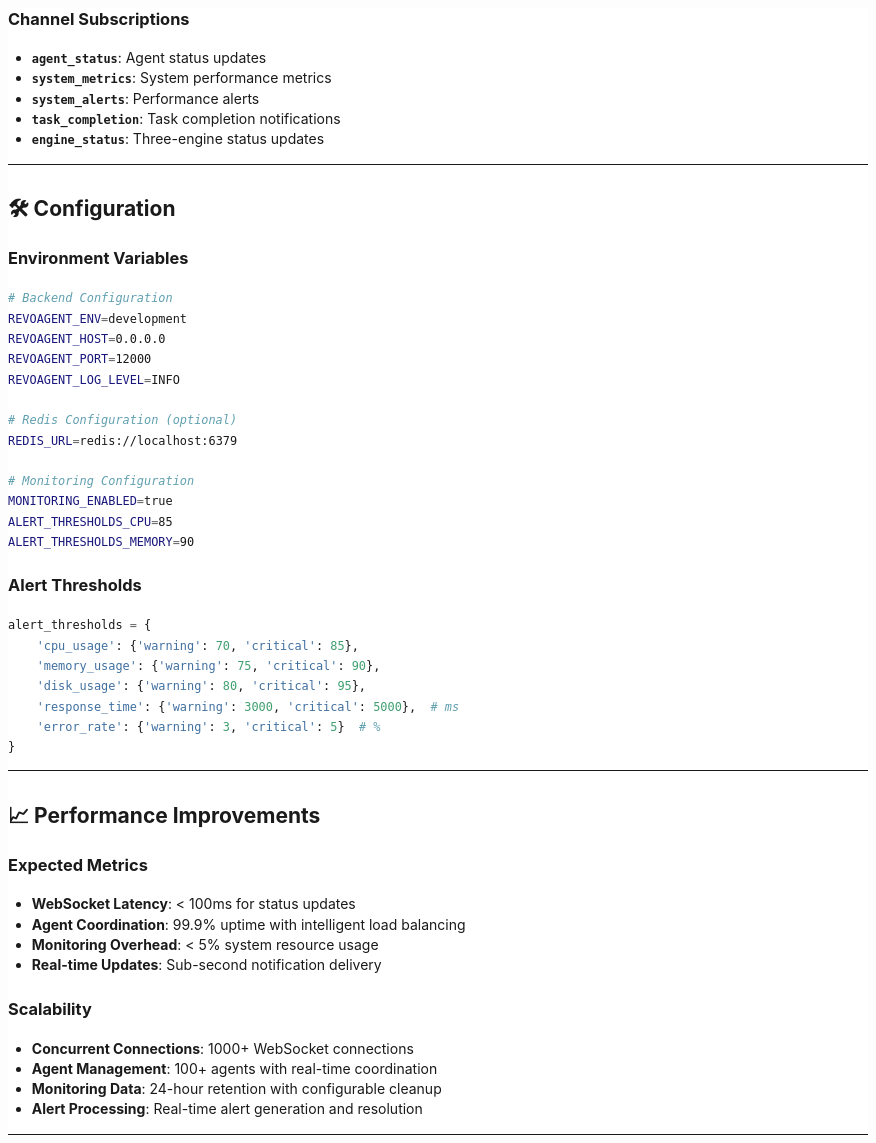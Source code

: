 ### **Channel Subscriptions**
- **`agent_status`**: Agent status updates
- **`system_metrics`**: System performance metrics
- **`system_alerts`**: Performance alerts
- **`task_completion`**: Task completion notifications
- **`engine_status`**: Three-engine status updates

---

## 🛠️ **Configuration**

### **Environment Variables**
```bash
# Backend Configuration
REVOAGENT_ENV=development
REVOAGENT_HOST=0.0.0.0
REVOAGENT_PORT=12000
REVOAGENT_LOG_LEVEL=INFO

# Redis Configuration (optional)
REDIS_URL=redis://localhost:6379

# Monitoring Configuration
MONITORING_ENABLED=true
ALERT_THRESHOLDS_CPU=85
ALERT_THRESHOLDS_MEMORY=90
```

### **Alert Thresholds**
```python
alert_thresholds = {
    'cpu_usage': {'warning': 70, 'critical': 85},
    'memory_usage': {'warning': 75, 'critical': 90},
    'disk_usage': {'warning': 80, 'critical': 95},
    'response_time': {'warning': 3000, 'critical': 5000},  # ms
    'error_rate': {'warning': 3, 'critical': 5}  # %
}
```

---

## 📈 **Performance Improvements**

### **Expected Metrics**
- **WebSocket Latency**: < 100ms for status updates
- **Agent Coordination**: 99.9% uptime with intelligent load balancing
- **Monitoring Overhead**: < 5% system resource usage
- **Real-time Updates**: Sub-second notification delivery

### **Scalability**
- **Concurrent Connections**: 1000+ WebSocket connections
- **Agent Management**: 100+ agents with real-time coordination
- **Monitoring Data**: 24-hour retention with configurable cleanup
- **Alert Processing**: Real-time alert generation and resolution

---